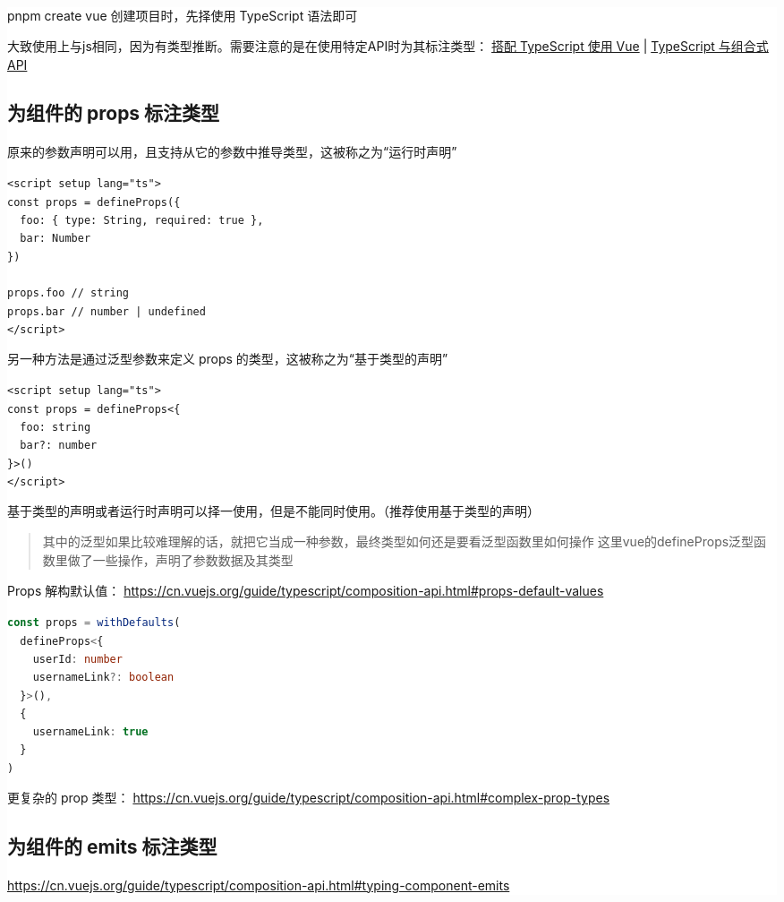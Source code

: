 pnpm create vue 创建项目时，先择使用 TypeScript 语法即可

大致使用上与js相同，因为有类型推断。需要注意的是在使用特定API时为其标注类型： [搭配 TypeScript 使用 Vue](https://cn.vuejs.org/guide/typescript/overview.html) | [TypeScript 与组合式 API](https://cn.vuejs.org/guide/typescript/composition-api.html)


## 为组件的 props 标注类型
原来的参数声明可以用，且支持从它的参数中推导类型，这被称之为“运行时声明”
```vue
<script setup lang="ts">
const props = defineProps({
  foo: { type: String, required: true },
  bar: Number
})

props.foo // string
props.bar // number | undefined
</script>
```

另一种方法是通过泛型参数来定义 props 的类型，这被称之为“基于类型的声明”
```vue
<script setup lang="ts">
const props = defineProps<{
  foo: string
  bar?: number
}>()
</script>
```

基于类型的声明或者运行时声明可以择一使用，但是不能同时使用。（推荐使用基于类型的声明）

> 其中的泛型如果比较难理解的话，就把它当成一种参数，最终类型如何还是要看泛型函数里如何操作
> 这里vue的defineProps泛型函数里做了一些操作，声明了参数数据及其类型

Props 解构默认值： https://cn.vuejs.org/guide/typescript/composition-api.html#props-default-values
```ts
const props = withDefaults(
  defineProps<{
    userId: number
    usernameLink?: boolean
  }>(),
  {
    usernameLink: true
  }
)
```

更复杂的 prop 类型： https://cn.vuejs.org/guide/typescript/composition-api.html#complex-prop-types


## 为组件的 emits 标注类型
https://cn.vuejs.org/guide/typescript/composition-api.html#typing-component-emits
